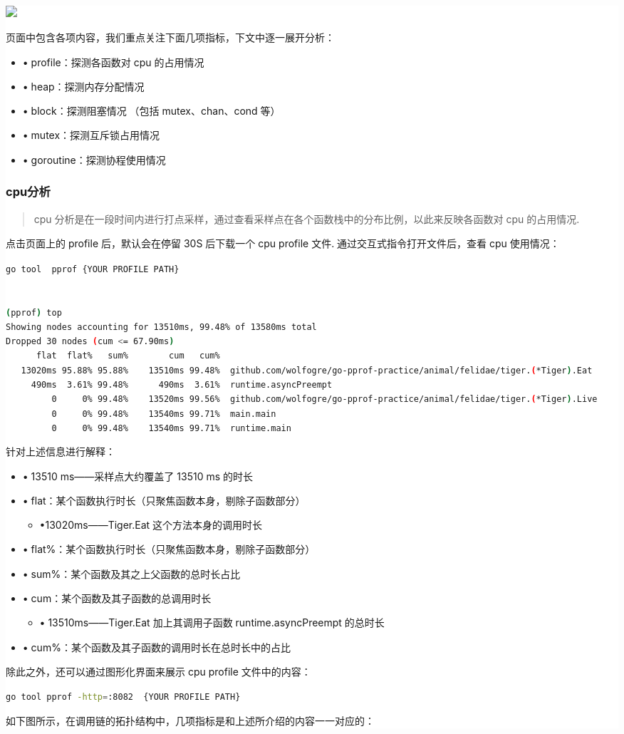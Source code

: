   
![](https://ai.programnotes.cn/img/ai/31b86242b22864decceef4040f17f823.png)  
  
页面中包含各项内容，我们重点关注下面几项指标，下文中逐一展开分析：  
- • profile：探测各函数对 cpu 的占用情况  
  
- • heap：探测内存分配情况  
  
- • block：探测阻塞情况 （包括 mutex、chan、cond 等）  
  
- • mutex：探测互斥锁占用情况  
  
- • goroutine：探测协程使用情况  
  
### cpu分析  
> cpu 分析是在一段时间内进行打点采样，通过查看采样点在各个函数栈中的分布比例，以此来反映各函数对 cpu 的占用情况.  
  
  
点击页面上的 profile 后，默认会在停留 30S 后下载一个 cpu profile 文件. 通过交互式指令打开文件后，查看 cpu 使用情况：  
```bash
go tool  pprof {YOUR PROFILE PATH}


(pprof) top
Showing nodes accounting for 13510ms, 99.48% of 13580ms total
Dropped 30 nodes (cum <= 67.90ms)
      flat  flat%   sum%        cum   cum%
   13020ms 95.88% 95.88%    13510ms 99.48%  github.com/wolfogre/go-pprof-practice/animal/felidae/tiger.(*Tiger).Eat
     490ms  3.61% 99.48%      490ms  3.61%  runtime.asyncPreempt
         0     0% 99.48%    13520ms 99.56%  github.com/wolfogre/go-pprof-practice/animal/felidae/tiger.(*Tiger).Live
         0     0% 99.48%    13540ms 99.71%  main.main
         0     0% 99.48%    13540ms 99.71%  runtime.main
```  
  
针对上述信息进行解释：  
- • 13510 ms——采样点大约覆盖了 13510 ms 的时长  
  
- • flat：某个函数执行时长（只聚焦函数本身，剔除子函数部分）  
  
  - •13020ms——Tiger.Eat 这个方法本身的调用时长  
  
- • flat%：某个函数执行时长（只聚焦函数本身，剔除子函数部分）  
  
- • sum%：某个函数及其之上父函数的总时长占比  
  
- • cum：某个函数及其子函数的总调用时长  
  
  - • 13510ms——Tiger.Eat 加上其调用子函数 runtime.asyncPreempt 的总时长  
  
- • cum%：某个函数及其子函数的调用时长在总时长中的占比  
  
除此之外，还可以通过图形化界面来展示 cpu profile 文件中的内容：  
```bash
go tool pprof -http=:8082  {YOUR PROFILE PATH}
```  
  
如下图所示，在调用链的拓扑结构中，几项指标是和上述所介绍的内容一一对应的：  
  